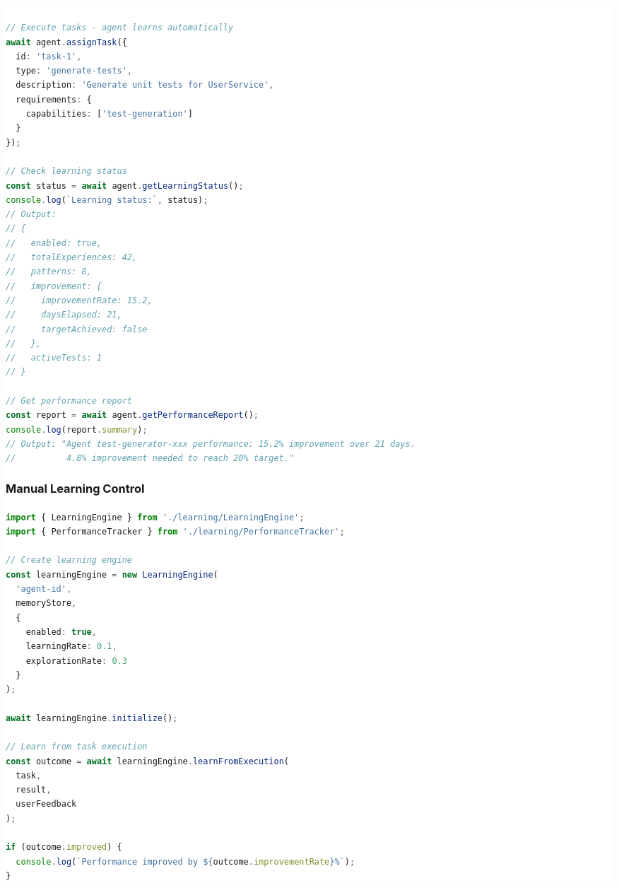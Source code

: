```typescript

// Execute tasks - agent learns automatically
await agent.assignTask({
  id: 'task-1',
  type: 'generate-tests',
  description: 'Generate unit tests for UserService',
  requirements: {
    capabilities: ['test-generation']
  }
});

// Check learning status
const status = await agent.getLearningStatus();
console.log(`Learning status:`, status);
// Output:
// {
//   enabled: true,
//   totalExperiences: 42,
//   patterns: 8,
//   improvement: {
//     improvementRate: 15.2,
//     daysElapsed: 21,
//     targetAchieved: false
//   },
//   activeTests: 1
// }

// Get performance report
const report = await agent.getPerformanceReport();
console.log(report.summary);
// Output: "Agent test-generator-xxx performance: 15.2% improvement over 21 days.
//          4.8% improvement needed to reach 20% target."
```

### Manual Learning Control

```typescript
import { LearningEngine } from './learning/LearningEngine';
import { PerformanceTracker } from './learning/PerformanceTracker';

// Create learning engine
const learningEngine = new LearningEngine(
  'agent-id',
  memoryStore,
  {
    enabled: true,
    learningRate: 0.1,
    explorationRate: 0.3
  }
);

await learningEngine.initialize();

// Learn from task execution
const outcome = await learningEngine.learnFromExecution(
  task,
  result,
  userFeedback
);

if (outcome.improved) {
  console.log(`Performance improved by ${outcome.improvementRate}%`);
}
```